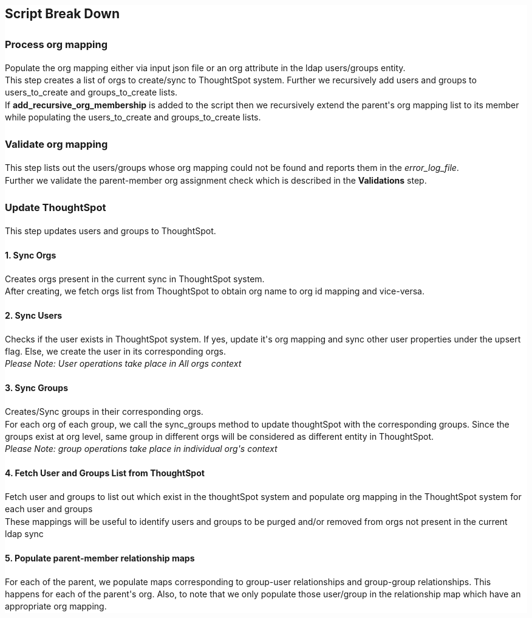 
## Script Break Down

### Process org mapping
Populate the org mapping either via input json file or an org attribute in the ldap users/groups entity.</br>
This step creates a list of orgs to create/sync to ThoughtSpot system. Further we recursively add users and groups to
users_to_create and groups_to_create lists.</br>
If **add_recursive_org_membership** is added to the script then we recursively extend the parent's org mapping list to
its member while populating the users_to_create and groups_to_create lists.

### Validate org mapping
This step lists out the users/groups whose org mapping could not be found and reports them in the _error_log_file_.</br>
Further we validate the parent-member org assignment check which is described in the **Validations** step.

### Update ThoughtSpot
This step updates users and groups to ThoughtSpot.

#### 1. Sync Orgs
Creates orgs present in the current sync in ThoughtSpot system.<br/>
After creating, we fetch orgs list from ThoughtSpot to obtain org name to org id mapping and vice-versa.

#### 2. Sync Users
Checks if the user exists in ThoughtSpot system. If yes, update it's org mapping and sync other user properties under the
upsert flag. Else, we create the user in its corresponding orgs.</br>
_Please Note: User operations take place in All orgs context_

#### 3. Sync Groups
Creates/Sync groups in their corresponding orgs.</br>
For each org of each group, we call the sync_groups method to update thoughtSpot with the corresponding groups. Since
the groups exist at org level, same group in different orgs will be considered as different entity in ThoughtSpot.</br>
_Please Note: group operations take place in individual org's context_

#### 4. Fetch User and Groups List from ThoughtSpot
Fetch user and groups to list out which exist in the thoughtSpot system and populate org mapping in the ThoughtSpot 
system for each user and groups</br>
These mappings will be useful to identify users and groups to be purged and/or removed from orgs not present in the
current ldap sync

#### 5. Populate parent-member relationship maps
For each of the parent, we populate maps corresponding to group-user relationships and group-group relationships. This
happens for each of the parent's org. Also, to note that we only populate those user/group in the relationship map which
have an appropriate org mapping.
